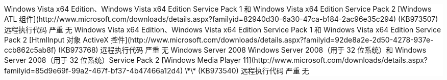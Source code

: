<tr class="alternateRow">
<td style="border:1px solid black;">
Windows Vista x64 Edition、Windows Vista x64 Edition Service Pack 1 和 Windows Vista x64 Edition Service Pack 2
</td>
<td style="border:1px solid black;">
[Windows ATL 组件](http://www.microsoft.com/downloads/details.aspx?familyid=82940d30-6a30-47ca-b184-2ac96e35c294)  
(KB973507)
</td>
<td style="border:1px solid black;">
远程执行代码
</td>
<td style="border:1px solid black;">
严重
</td>
<td style="border:1px solid black;">
无
</td>
</tr>
<tr>
<td style="border:1px solid black;">
Windows Vista x64 Edition、Windows Vista x64 Edition Service Pack 1 和 Windows Vista x64 Edition Service Pack 2
</td>
<td style="border:1px solid black;">
[HtmlInput 对象 ActiveX 控件](http://www.microsoft.com/downloads/details.aspx?familyid=92de8a2e-2d50-4278-937e-ccb862c5ab8f)  
(KB973768)
</td>
<td style="border:1px solid black;">
远程执行代码
</td>
<td style="border:1px solid black;">
严重
</td>
<td style="border:1px solid black;">
无
</td>
</tr>
<tr>
<th colspan="5">
Windows Server 2008
</th>
</tr>
<tr class="alternateRow">
<td style="border:1px solid black;">
Windows Server 2008（用于 32 位系统）和 Windows Server 2008（用于 32 位系统）Service Pack 2
</td>
<td style="border:1px solid black;">
[Windows Media Player 11](http://www.microsoft.com/downloads/details.aspx?familyid=85d9e69f-99a2-467f-bf37-4b47466a12d4) \*\*  
(KB973540)
</td>
<td style="border:1px solid black;">
远程执行代码
</td>
<td style="border:1px solid black;">
严重
</td>
<td style="border:1px solid black;">
无
</td>
</tr>
